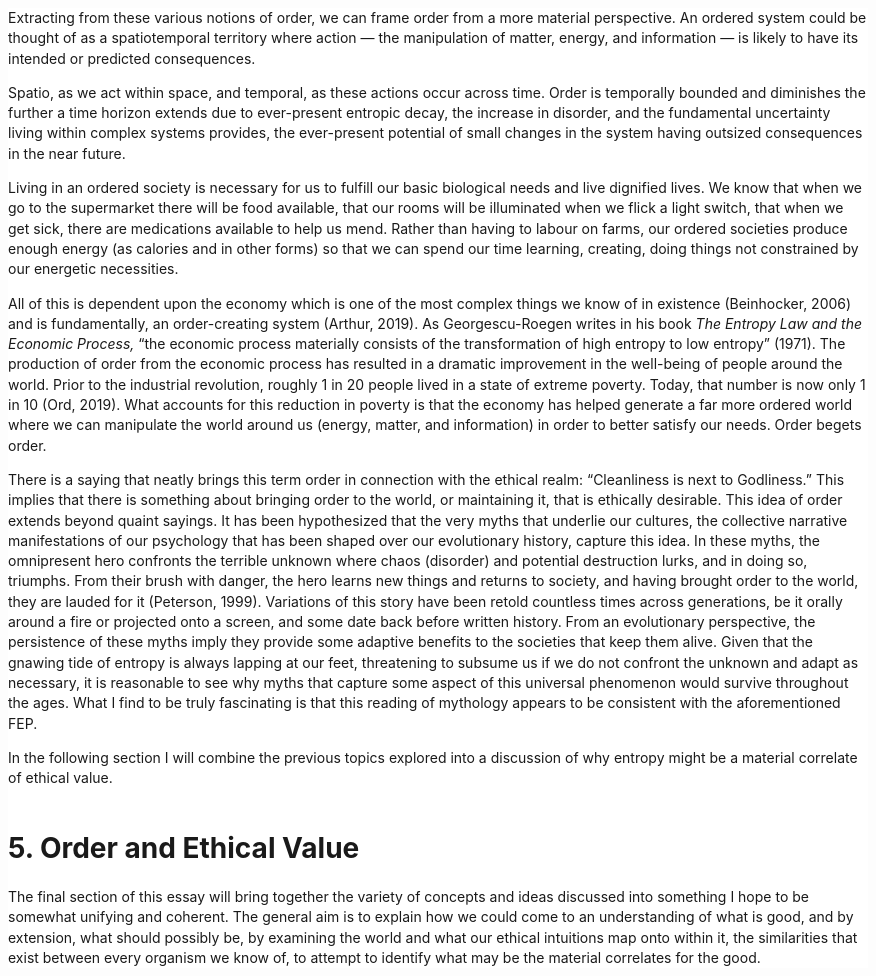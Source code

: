 Extracting from these various notions of order, we can frame order from a more material perspective. An ordered system could be thought of as a spatiotemporal territory where action — the manipulation of matter, energy, and information — is likely to have its intended or predicted consequences. 

Spatio, as we act within space, and temporal, as these actions occur across time. Order is temporally bounded and diminishes the further a time horizon extends due to ever-present entropic decay, the increase in disorder, and the fundamental uncertainty living within complex systems provides, the ever-present potential of small changes in the system having outsized consequences in the near future. 

Living in an ordered society is necessary for us to fulfill our basic biological needs and live dignified lives. We know that when we go to the supermarket there will be food available, that our rooms will be illuminated when we flick a light switch, that when we get sick, there are medications available to help us mend. Rather than having to labour on farms, our ordered societies produce enough energy (as calories and in other forms) so that we can spend our time learning, creating, doing things not constrained by our energetic necessities. 

All of this is dependent upon the economy which is one of the most complex things we know of in existence (Beinhocker, 2006) and is fundamentally, an order-creating system (Arthur, 2019). As Georgescu-Roegen writes in his book _The Entropy Law and the Economic Process,_ “the economic process materially consists of the transformation of high entropy to low entropy” (1971). The production of order from the economic process has resulted in a dramatic improvement in the well-being of people around the world. Prior to the industrial revolution, roughly 1 in 20 people lived in a state of extreme poverty. Today, that number is now only 1 in 10 (Ord, 2019). What accounts for this reduction in poverty is that the economy has helped generate a far more ordered world where we can manipulate the world around us (energy, matter, and information) in order to better satisfy our needs. Order begets order. 

There is a saying that neatly brings this term order in connection with the ethical realm: “Cleanliness is next to Godliness.” This implies that there is something about bringing order to the world, or maintaining it, that is ethically desirable. This idea of order extends beyond quaint sayings. It has been hypothesized that the very myths that underlie our cultures, the collective narrative manifestations of our psychology that has been shaped over our evolutionary history, capture this idea. In these myths, the omnipresent hero confronts the terrible unknown where chaos (disorder) and potential destruction lurks, and in doing so, triumphs. From their brush with danger, the hero learns new things and returns to society, and having brought order to the world, they are lauded for it (Peterson, 1999). Variations of this story have been retold countless times across generations, be it orally around a fire or projected onto a screen, and some date back before written history. From an evolutionary perspective, the persistence of these myths imply they provide some adaptive benefits to the societies that keep them alive. Given that the gnawing tide of entropy is always lapping at our feet, threatening to subsume us if we do not confront the unknown and adapt as necessary, it is reasonable to see why myths that capture some aspect of this universal phenomenon would survive throughout the ages. What I find to be truly fascinating is that this reading of mythology appears to be consistent with the aforementioned FEP.  
  
In the following section I will combine the previous topics explored into a discussion of why entropy might be a material correlate of ethical value. 

  

# 5. Order and Ethical Value

The final section of this essay will bring together the variety of concepts and ideas discussed into something I hope to be somewhat unifying and coherent. The general aim is to explain how we could come to an understanding of what is good, and by extension, what should possibly be, by examining the world and what our ethical intuitions map onto within it, the similarities that exist between every organism we know of, to attempt to identify what may be the material correlates for the good. 
